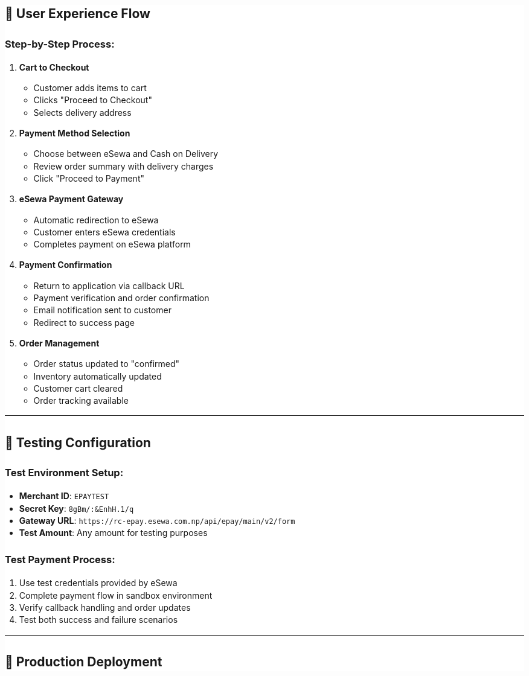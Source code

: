 
## 📱 User Experience Flow

### Step-by-Step Process:

1. **Cart to Checkout**
   - Customer adds items to cart
   - Clicks "Proceed to Checkout"
   - Selects delivery address

2. **Payment Method Selection**
   - Choose between eSewa and Cash on Delivery
   - Review order summary with delivery charges
   - Click "Proceed to Payment"

3. **eSewa Payment Gateway**
   - Automatic redirection to eSewa
   - Customer enters eSewa credentials
   - Completes payment on eSewa platform

4. **Payment Confirmation**
   - Return to application via callback URL
   - Payment verification and order confirmation
   - Email notification sent to customer
   - Redirect to success page

5. **Order Management**
   - Order status updated to "confirmed"
   - Inventory automatically updated
   - Customer cart cleared
   - Order tracking available

---

## 🧪 Testing Configuration

### Test Environment Setup:
- **Merchant ID**: `EPAYTEST`
- **Secret Key**: `8gBm/:&EnhH.1/q`
- **Gateway URL**: `https://rc-epay.esewa.com.np/api/epay/main/v2/form`
- **Test Amount**: Any amount for testing purposes

### Test Payment Process:
1. Use test credentials provided by eSewa
2. Complete payment flow in sandbox environment
3. Verify callback handling and order updates
4. Test both success and failure scenarios

---

## 🚀 Production Deployment
